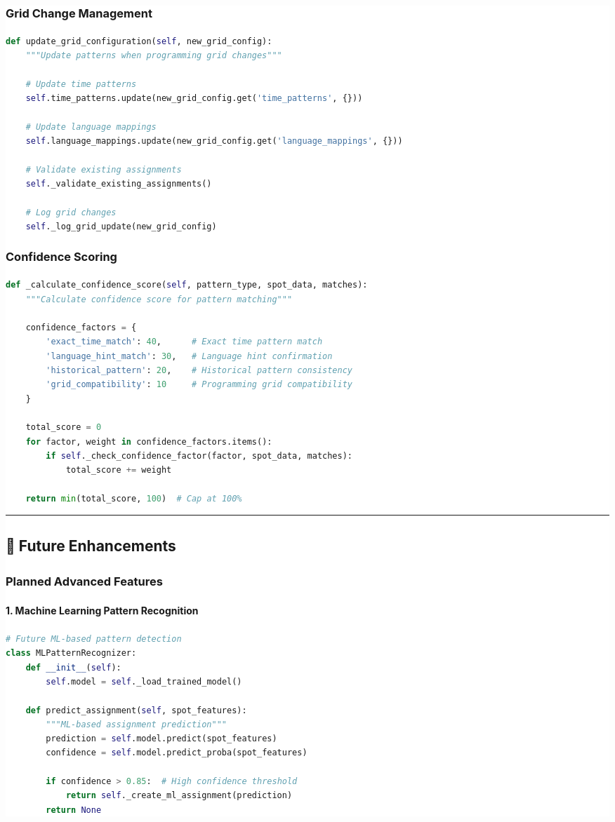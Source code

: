 ```python
```

### **Grid Change Management**
```python
def update_grid_configuration(self, new_grid_config):
    """Update patterns when programming grid changes"""
    
    # Update time patterns
    self.time_patterns.update(new_grid_config.get('time_patterns', {}))
    
    # Update language mappings
    self.language_mappings.update(new_grid_config.get('language_mappings', {}))
    
    # Validate existing assignments
    self._validate_existing_assignments()
    
    # Log grid changes
    self._log_grid_update(new_grid_config)
```

### **Confidence Scoring**
```python
def _calculate_confidence_score(self, pattern_type, spot_data, matches):
    """Calculate confidence score for pattern matching"""
    
    confidence_factors = {
        'exact_time_match': 40,      # Exact time pattern match
        'language_hint_match': 30,   # Language hint confirmation
        'historical_pattern': 20,    # Historical pattern consistency
        'grid_compatibility': 10     # Programming grid compatibility
    }
    
    total_score = 0
    for factor, weight in confidence_factors.items():
        if self._check_confidence_factor(factor, spot_data, matches):
            total_score += weight
    
    return min(total_score, 100)  # Cap at 100%
```

---

## 🚀 **Future Enhancements**

### **Planned Advanced Features**

#### **1. Machine Learning Pattern Recognition**
```python
# Future ML-based pattern detection
class MLPatternRecognizer:
    def __init__(self):
        self.model = self._load_trained_model()
    
    def predict_assignment(self, spot_features):
        """ML-based assignment prediction"""
        prediction = self.model.predict(spot_features)
        confidence = self.model.predict_proba(spot_features)
        
        if confidence > 0.85:  # High confidence threshold
            return self._create_ml_assignment(prediction)
        return None
```
